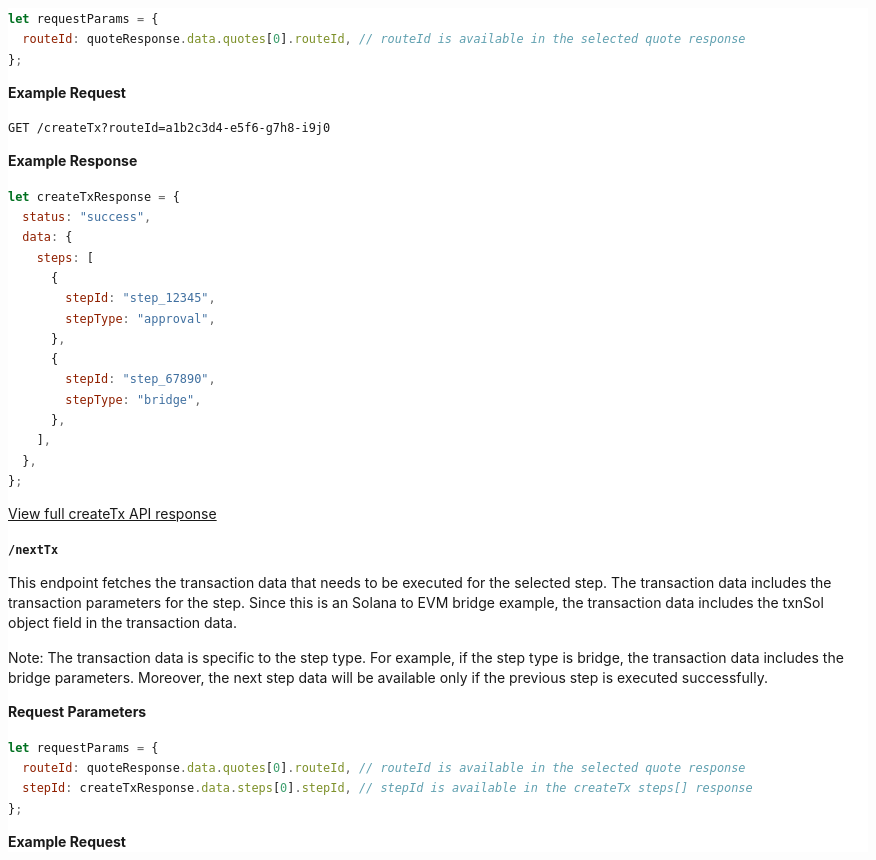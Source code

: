 ```javascript
let requestParams = {
  routeId: quoteResponse.data.quotes[0].routeId, // routeId is available in the selected quote response
};
```

**Example Request**

```
GET /createTx?routeId=a1b2c3d4-e5f6-g7h8-i9j0
```

**Example Response**

```javascript
let createTxResponse = {
  status: "success",
  data: {
    steps: [
      {
        stepId: "step_12345",
        stepType: "approval",
      },
      {
        stepId: "step_67890",
        stepType: "bridge",
      },
    ],
  },
};
```

[View full createTx API response](../compass-api/api-reference/create-transaction.md)

**`/nextTx`**

This endpoint fetches the transaction data that needs to be executed for the selected step. The transaction data includes the transaction parameters for the step. Since this is an Solana to EVM bridge example, the transaction data includes the txnSol object field in the transaction data.

Note: The transaction data is specific to the step type. For example, if the step type is bridge, the transaction data includes the bridge parameters. Moreover, the next step data will be available only if the previous step is executed successfully.

**Request Parameters**

```javascript
let requestParams = {
  routeId: quoteResponse.data.quotes[0].routeId, // routeId is available in the selected quote response
  stepId: createTxResponse.data.steps[0].stepId, // stepId is available in the createTx steps[] response
};
```

**Example Request**
